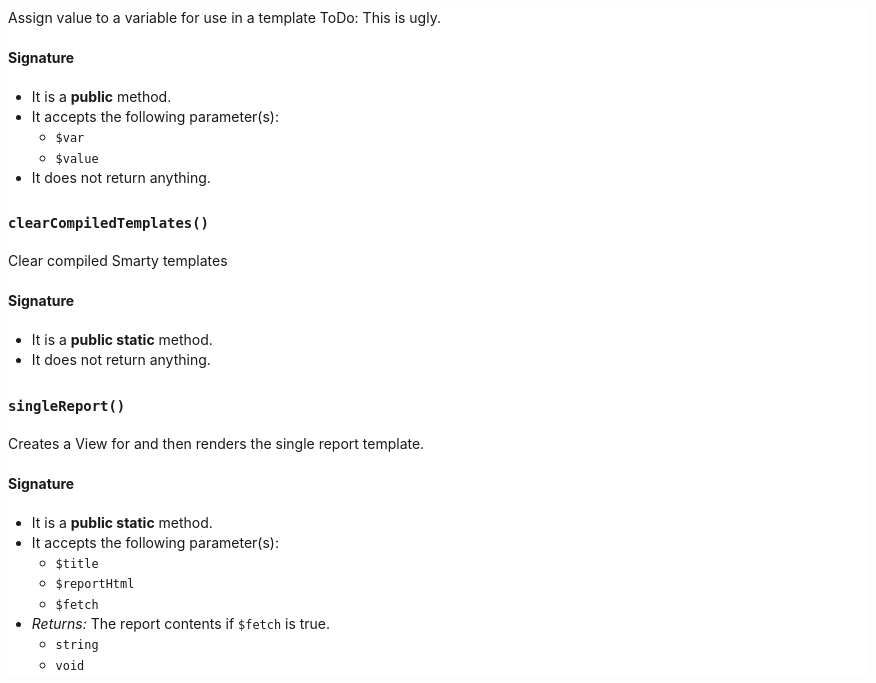 Assign value to a variable for use in a template ToDo: This is ugly.

#### Signature

- It is a **public** method.
- It accepts the following parameter(s):
    - `$var`
    - `$value`
- It does not return anything.

### `clearCompiledTemplates()` <a name="clearCompiledTemplates"></a>

Clear compiled Smarty templates

#### Signature

- It is a **public static** method.
- It does not return anything.

### `singleReport()` <a name="singleReport"></a>

Creates a View for and then renders the single report template.

#### Signature

- It is a **public static** method.
- It accepts the following parameter(s):
    - `$title`
    - `$reportHtml`
    - `$fetch`
- _Returns:_ The report contents if `$fetch` is true.
    - `string`
    - `void`

